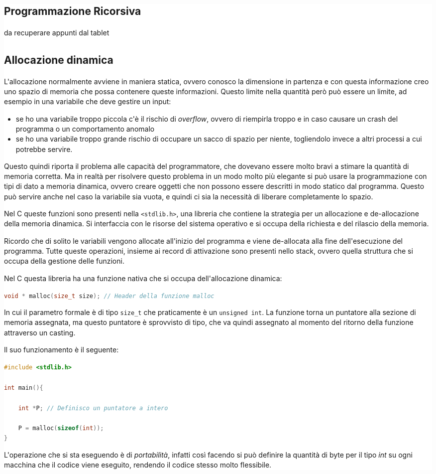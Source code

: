 ## Programmazione Ricorsiva

da recuperare appunti dal tablet



## Allocazione dinamica

L'allocazione normalmente avviene in maniera statica, ovvero conosco la dimensione in partenza e con questa informazione creo uno spazio di memoria che possa contenere queste informazioni. Questo limite nella quantità però può essere un limite, ad esempio in una variabile che deve gestire un input: 

* se ho una variabile troppo piccola c'è il rischio di *overflow*, ovvero di riempirla troppo e in caso causare un crash del programma o un comportamento anomalo
* se ho una variabile troppo grande rischio di occupare un sacco di spazio per niente, togliendolo invece a altri processi a cui potrebbe servire.

Questo quindi riporta il problema alle capacità del programmatore, che dovevano essere molto bravi a stimare la quantità di memoria corretta. Ma in realtà per risolvere questo problema in un modo molto più elegante si può usare la programmazione con tipi di dato a memoria dinamica, ovvero creare oggetti che non possono essere descritti in modo statico dal programma. Questo può servire anche nel caso la variabile sia vuota, e quindi ci sia la necessità di liberare completamente lo spazio.

Nel C queste funzioni sono presenti nella `<stdlib.h>`, una libreria che contiene la strategia per un allocazione e de-allocazione della memoria dinamica. Si interfaccia con le risorse del sistema operativo e si occupa della richiesta e del rilascio della memoria.

Ricordo che di solito le variabili vengono allocate all'inizio del programma e viene de-allocata alla fine dell'esecuzione del programma. Tutte queste operazioni, insieme ai record di attivazione sono presenti nello stack, ovvero quella struttura che si occupa della gestione delle funzioni.

Nel C questa libreria ha una funzione nativa che si occupa dell'allocazione dinamica:

```c
void * malloc(size_t size); // Header della funzione malloc
```

In cui il parametro formale è di tipo `size_t` che praticamente è un `unsigned int`. La funzione torna un puntatore alla sezione di memoria assegnata, ma questo puntatore è sprovvisto di tipo, che va quindi assegnato al momento del ritorno della funzione attraverso un casting.

Il suo funzionamento è il seguente:

```c
#include <stdlib.h>

int main(){
    
	int *P; // Definisco un puntatore a intero
	
    P = malloc(sizeof(int));
}
```

L'operazione che si sta eseguendo è di *portabilità*, infatti così facendo si può definire la quantità di byte per il tipo *int* su ogni macchina che il codice viene eseguito, rendendo il codice stesso molto flessibile. 

